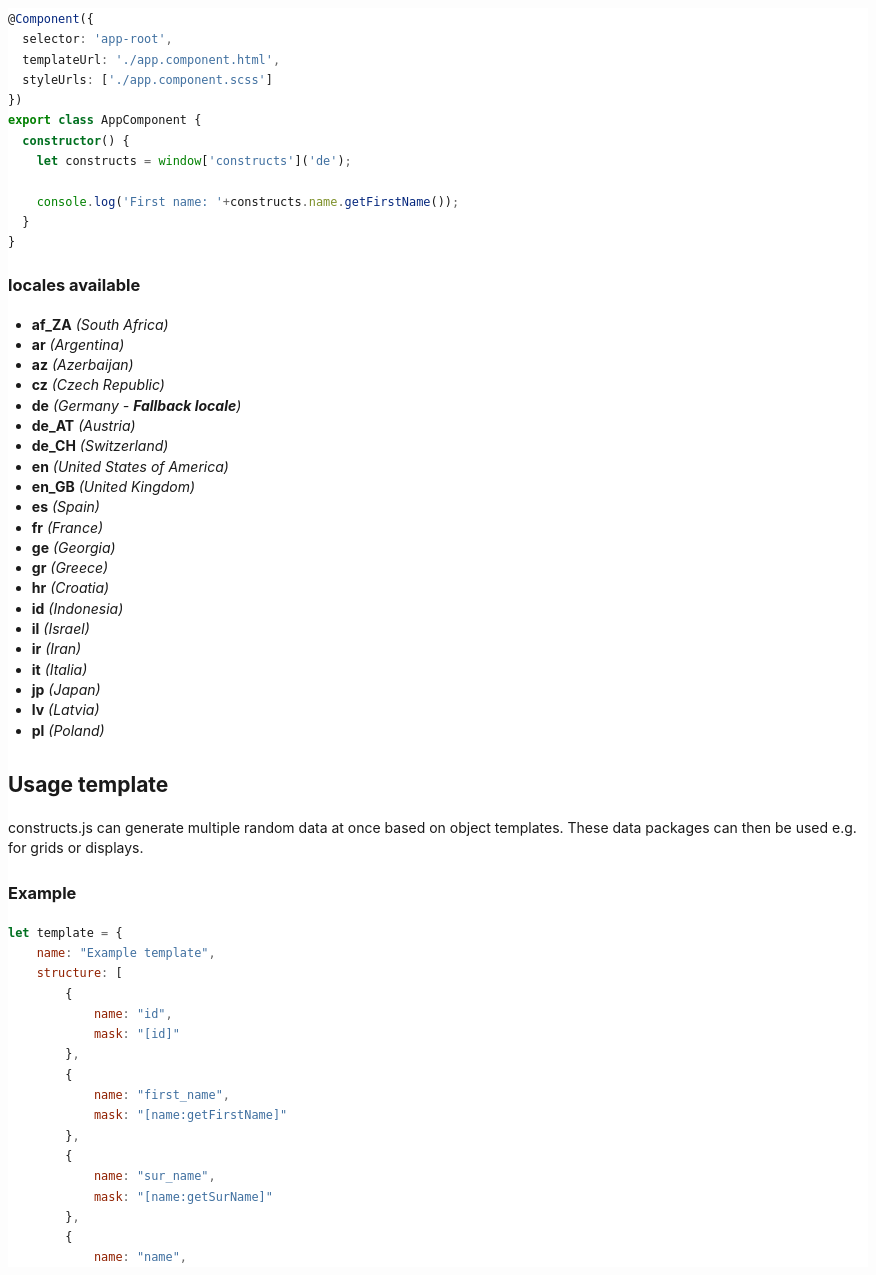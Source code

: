 ```typescript
@Component({
  selector: 'app-root',
  templateUrl: './app.component.html',
  styleUrls: ['./app.component.scss']
})
export class AppComponent {
  constructor() {
    let constructs = window['constructs']('de');
    
    console.log('First name: '+constructs.name.getFirstName());
  }
}
```

### locales available
- **af_ZA** _(South Africa)_
- **ar** _(Argentina)_
- **az** _(Azerbaijan)_
- **cz** _(Czech Republic)_
- **de** _(Germany - **Fallback locale**)_
- **de_AT** _(Austria)_
- **de_CH** _(Switzerland)_
- **en** _(United States of America)_
- **en_GB** _(United Kingdom)_
- **es** _(Spain)_
- **fr** _(France)_
- **ge** _(Georgia)_
- **gr** _(Greece)_
- **hr** _(Croatia)_
- **id** _(Indonesia)_
- **il** _(Israel)_
- **ir** _(Iran)_
- **it** _(Italia)_
- **jp** _(Japan)_
- **lv** _(Latvia)_
- **pl** _(Poland)_

## Usage template

constructs.js can generate multiple random data at once based on object templates. These data packages can then be used e.g. for grids or displays.

### Example
```javascript
let template = {
    name: "Example template",
    structure: [
        {
            name: "id",
            mask: "[id]"
        },
        {
            name: "first_name",
            mask: "[name:getFirstName]"
        },
        {
            name: "sur_name",
            mask: "[name:getSurName]"
        },
        {
            name: "name",
```